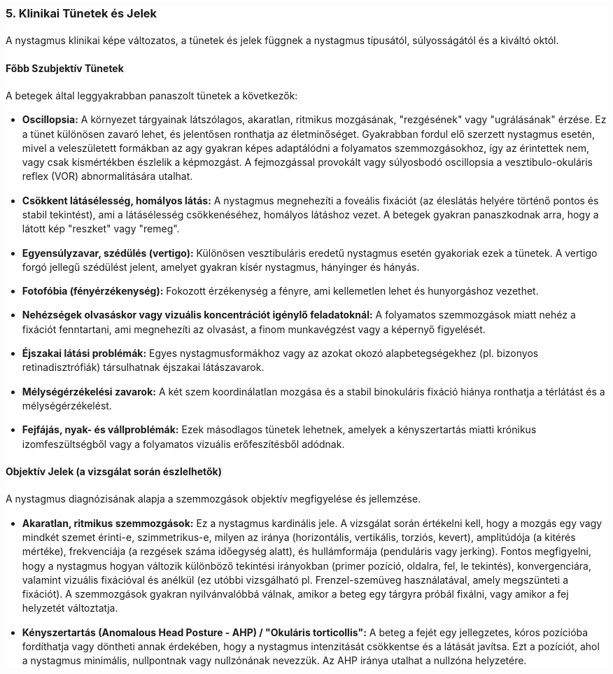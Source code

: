 ### 5. Klinikai Tünetek és Jelek

A nystagmus klinikai képe változatos, a tünetek és jelek függnek a nystagmus típusától, súlyosságától és a kiváltó októl.

#### Főbb Szubjektív Tünetek

A betegek által leggyakrabban panaszolt tünetek a következők:

- **Oscillopsia:** A környezet tárgyainak látszólagos, akaratlan, ritmikus mozgásának, "rezgésének" vagy "ugrálásának" érzése. Ez a tünet különösen zavaró lehet, és jelentősen ronthatja az életminőséget. Gyakrabban fordul elő szerzett nystagmus esetén, mivel a veleszületett formákban az agy gyakran képes adaptálódni a folyamatos szemmozgásokhoz, így az érintettek nem, vagy csak kismértékben észlelik a képmozgást. A fejmozgással provokált vagy súlyosbodó oscillopsia a vesztibulo-okuláris reflex (VOR) abnormalitására utalhat.  
    
- **Csökkent látásélesség, homályos látás:** A nystagmus megnehezíti a foveális fixációt (az éleslátás helyére történő pontos és stabil tekintést), ami a látásélesség csökkenéséhez, homályos látáshoz vezet. A betegek gyakran panaszkodnak arra, hogy a látott kép "reszket" vagy "remeg".  
    
- **Egyensúlyzavar, szédülés (vertigo):** Különösen vesztibuláris eredetű nystagmus esetén gyakoriak ezek a tünetek. A vertigo forgó jellegű szédülést jelent, amelyet gyakran kísér nystagmus, hányinger és hányás.  
    
- **Fotofóbia (fényérzékenység):** Fokozott érzékenység a fényre, ami kellemetlen lehet és hunyorgáshoz vezethet.  
    
- **Nehézségek olvasáskor vagy vizuális koncentrációt igénylő feladatoknál:** A folyamatos szemmozgások miatt nehéz a fixációt fenntartani, ami megnehezíti az olvasást, a finom munkavégzést vagy a képernyő figyelését.  
    
- **Éjszakai látási problémák:** Egyes nystagmusformákhoz vagy az azokat okozó alapbetegségekhez (pl. bizonyos retinadisztrófiák) társulhatnak éjszakai látászavarok.  
    
- **Mélységérzékelési zavarok:** A két szem koordinálatlan mozgása és a stabil binokuláris fixáció hiánya ronthatja a térlátást és a mélységérzékelést.  
    
- **Fejfájás, nyak- és vállproblémák:** Ezek másodlagos tünetek lehetnek, amelyek a kényszertartás miatti krónikus izomfeszültségből vagy a folyamatos vizuális erőfeszítésből adódnak.  
    

#### Objektív Jelek (a vizsgálat során észlelhetők)

A nystagmus diagnózisának alapja a szemmozgások objektív megfigyelése és jellemzése.

- **Akaratlan, ritmikus szemmozgások:** Ez a nystagmus kardinális jele. A vizsgálat során értékelni kell, hogy a mozgás egy vagy mindkét szemet érinti-e, szimmetrikus-e, milyen az iránya (horizontális, vertikális, torziós, kevert), amplitúdója (a kitérés mértéke), frekvenciája (a rezgések száma időegység alatt), és hullámformája (penduláris vagy jerking). Fontos megfigyelni, hogy a nystagmus hogyan változik különböző tekintési irányokban (primer pozíció, oldalra, fel, le tekintés), konvergenciára, valamint vizuális fixációval és anélkül (ez utóbbi vizsgálható pl. Frenzel-szemüveg használatával, amely megszünteti a fixációt). A szemmozgások gyakran nyilvánvalóbbá válnak, amikor a beteg egy tárgyra próbál fixálni, vagy amikor a fej helyzetét változtatja.  
    
- **Kényszertartás (Anomalous Head Posture - AHP) / "Okuláris torticollis":** A beteg a fejét egy jellegzetes, kóros pozícióba fordíthatja vagy döntheti annak érdekében, hogy a nystagmus intenzitását csökkentse és a látását javítsa. Ezt a pozíciót, ahol a nystagmus minimális, nullpontnak vagy nullzónának nevezzük. Az AHP iránya utalhat a nullzóna helyzetére.  
    